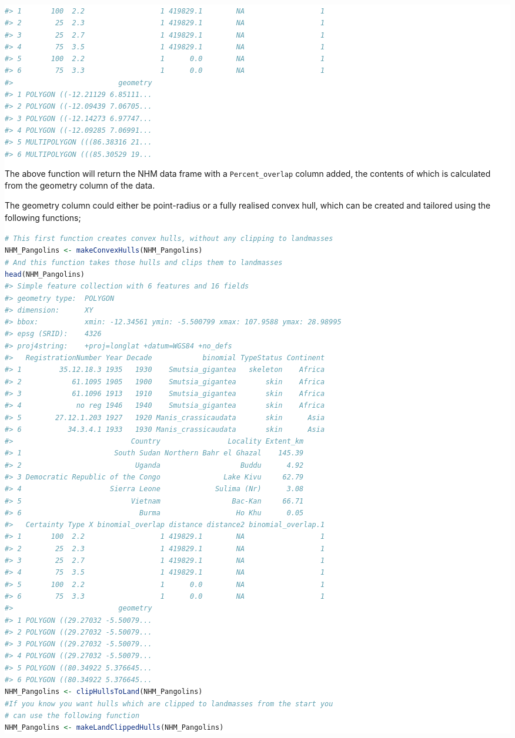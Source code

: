```r
#> 1       100  2.2                  1 419829.1        NA                  1
#> 2        25  2.3                  1 419829.1        NA                  1
#> 3        25  2.7                  1 419829.1        NA                  1
#> 4        75  3.5                  1 419829.1        NA                  1
#> 5       100  2.2                  1      0.0        NA                  1
#> 6        75  3.3                  1      0.0        NA                  1
#>                         geometry
#> 1 POLYGON ((-12.21129 6.85111...
#> 2 POLYGON ((-12.09439 7.06705...
#> 3 POLYGON ((-12.14273 6.97747...
#> 4 POLYGON ((-12.09285 7.06991...
#> 5 MULTIPOLYGON (((86.38316 21...
#> 6 MULTIPOLYGON (((85.30529 19...
```

The above function will return the NHM data frame with a `Percent_overlap` column
added, the contents of which is calculated from the geometry column of the data.

The geometry column could either be point-radius or a fully realised convex hull,
which can be created and tailored using the following functions; 


```r
# This first function creates convex hulls, without any clipping to landmasses
NHM_Pangolins <- makeConvexHulls(NHM_Pangolins)
# And this function takes those hulls and clips them to landmasses 
head(NHM_Pangolins)
#> Simple feature collection with 6 features and 16 fields
#> geometry type:  POLYGON
#> dimension:      XY
#> bbox:           xmin: -12.34561 ymin: -5.500799 xmax: 107.9588 ymax: 28.98995
#> epsg (SRID):    4326
#> proj4string:    +proj=longlat +datum=WGS84 +no_defs
#>   RegistrationNumber Year Decade            binomial TypeStatus Continent
#> 1         35.12.18.3 1935   1930    Smutsia_gigantea   skeleton    Africa
#> 2            61.1095 1905   1900    Smutsia_gigantea       skin    Africa
#> 3            61.1096 1913   1910    Smutsia_gigantea       skin    Africa
#> 4             no reg 1946   1940    Smutsia_gigantea       skin    Africa
#> 5        27.12.1.203 1927   1920 Manis_crassicaudata       skin      Asia
#> 6           34.3.4.1 1933   1930 Manis_crassicaudata       skin      Asia
#>                            Country                Locality Extent_km
#> 1                      South Sudan Northern Bahr el Ghazal    145.39
#> 2                           Uganda                   Buddu      4.92
#> 3 Democratic Republic of the Congo               Lake Kivu     62.79
#> 4                     Sierra Leone             Sulima (Nr)      3.08
#> 5                          Vietnam                 Bac-Kan     66.71
#> 6                            Burma                  Ho Khu      0.05
#>   Certainty Type X binomial_overlap distance distance2 binomial_overlap.1
#> 1       100  2.2                  1 419829.1        NA                  1
#> 2        25  2.3                  1 419829.1        NA                  1
#> 3        25  2.7                  1 419829.1        NA                  1
#> 4        75  3.5                  1 419829.1        NA                  1
#> 5       100  2.2                  1      0.0        NA                  1
#> 6        75  3.3                  1      0.0        NA                  1
#>                         geometry
#> 1 POLYGON ((29.27032 -5.50079...
#> 2 POLYGON ((29.27032 -5.50079...
#> 3 POLYGON ((29.27032 -5.50079...
#> 4 POLYGON ((29.27032 -5.50079...
#> 5 POLYGON ((80.34922 5.376645...
#> 6 POLYGON ((80.34922 5.376645...
NHM_Pangolins <- clipHullsToLand(NHM_Pangolins)
#If you know you want hulls which are clipped to landmasses from the start you 
# can use the following function
NHM_Pangolins <- makeLandClippedHulls(NHM_Pangolins)
```
